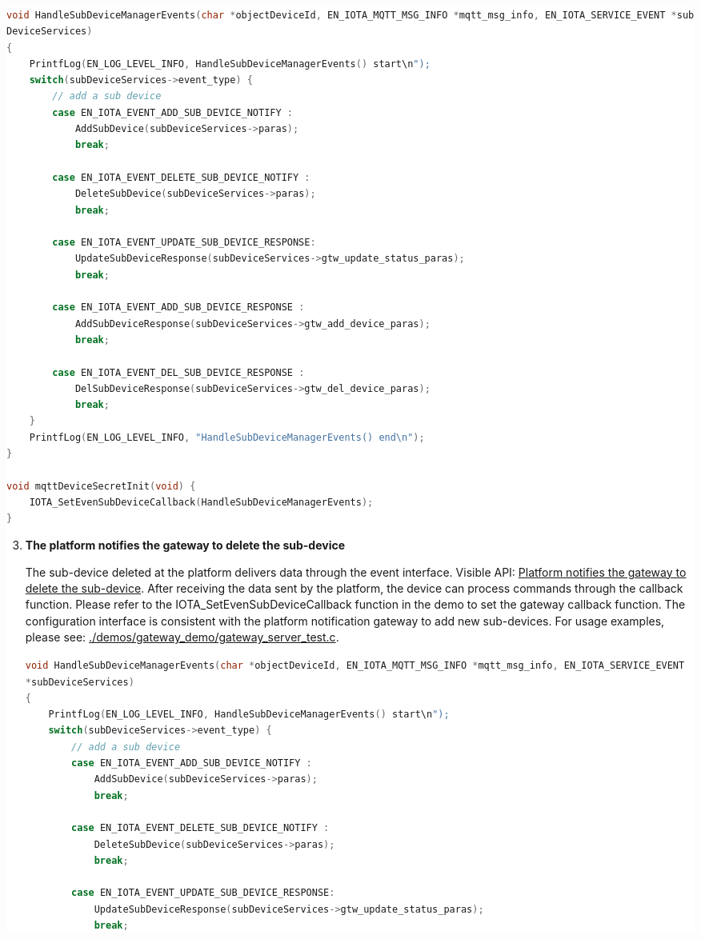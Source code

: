   ```c
   void HandleSubDeviceManagerEvents(char *objectDeviceId, EN_IOTA_MQTT_MSG_INFO *mqtt_msg_info, EN_IOTA_SERVICE_EVENT *subDeviceServices)
   {
       PrintfLog(EN_LOG_LEVEL_INFO, HandleSubDeviceManagerEvents() start\n");
       switch(subDeviceServices->event_type) {
           // add a sub device
           case EN_IOTA_EVENT_ADD_SUB_DEVICE_NOTIFY :
               AddSubDevice(subDeviceServices->paras);
               break;
   
           case EN_IOTA_EVENT_DELETE_SUB_DEVICE_NOTIFY :
               DeleteSubDevice(subDeviceServices->paras);
               break;
   
           case EN_IOTA_EVENT_UPDATE_SUB_DEVICE_RESPONSE: 
               UpdateSubDeviceResponse(subDeviceServices->gtw_update_status_paras);
               break;
   
           case EN_IOTA_EVENT_ADD_SUB_DEVICE_RESPONSE :
               AddSubDeviceResponse(subDeviceServices->gtw_add_device_paras);
               break;
   
           case EN_IOTA_EVENT_DEL_SUB_DEVICE_RESPONSE :
               DelSubDeviceResponse(subDeviceServices->gtw_del_device_paras);
               break;
       }
       PrintfLog(EN_LOG_LEVEL_INFO, "HandleSubDeviceManagerEvents() end\n");
   }
   
   void mqttDeviceSecretInit(void) {
       IOTA_SetEvenSubDeviceCallback(HandleSubDeviceManagerEvents);
   }
   
   ```

3. **The platform notifies the gateway to delete the sub-device**

   The sub-device deleted at the platform delivers data through the event interface. Visible API: [Platform notifies the gateway to delete the sub-device](https://support.huaweicloud.com/intl/en-us/api-iothub/iot_06_v5_3020.html). After receiving the data sent by the platform, the device can process commands through the callback function. Please refer to the IOTA_SetEvenSubDeviceCallback function in the demo to set the gateway callback function. The configuration interface is consistent with the platform notification gateway to add new sub-devices. For usage examples, please see: [./demos/gateway_demo/gateway_server_test.c](./demos/gateway_demo/gateway_server_test.c).

   ```c
   void HandleSubDeviceManagerEvents(char *objectDeviceId, EN_IOTA_MQTT_MSG_INFO *mqtt_msg_info, EN_IOTA_SERVICE_EVENT *subDeviceServices)
   {
       PrintfLog(EN_LOG_LEVEL_INFO, HandleSubDeviceManagerEvents() start\n");
       switch(subDeviceServices->event_type) {
           // add a sub device
           case EN_IOTA_EVENT_ADD_SUB_DEVICE_NOTIFY :
               AddSubDevice(subDeviceServices->paras);
               break;
   
           case EN_IOTA_EVENT_DELETE_SUB_DEVICE_NOTIFY :
               DeleteSubDevice(subDeviceServices->paras);
               break;
   
           case EN_IOTA_EVENT_UPDATE_SUB_DEVICE_RESPONSE: 
               UpdateSubDeviceResponse(subDeviceServices->gtw_update_status_paras);
               break;
   
   ```